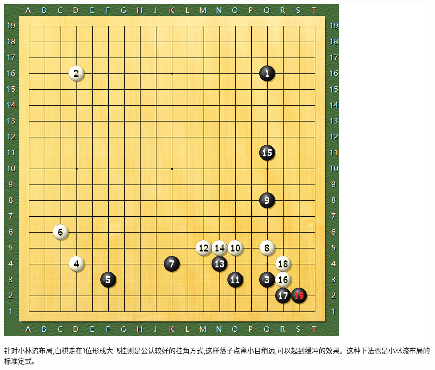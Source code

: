 ![image-20230104202024000](images/image-20230104202024000.png)

针对小林流布局,白棋走在1位形成大飞挂则是公认较好的挂角方式,这样落子点离小目稍远,可以起到缓冲的效果。这种下法也是小林流布局的标准定式。
